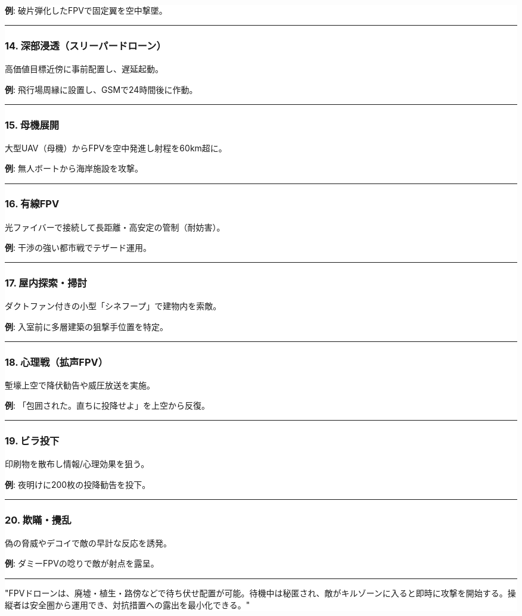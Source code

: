 **例**: 破片弾化したFPVで固定翼を空中撃墜。

---

### 14. **深部浸透（スリーパードローン）**

高価値目標近傍に事前配置し、遅延起動。

**例**: 飛行場周縁に設置し、GSMで24時間後に作動。

---

### 15. **母機展開**

大型UAV（母機）からFPVを空中発進し射程を60km超に。

**例**: 無人ボートから海岸施設を攻撃。

---

### 16. **有線FPV**

光ファイバーで接続して長距離・高安定の管制（耐妨害）。

**例**: 干渉の強い都市戦でテザード運用。

---

### 17. **屋内探索・掃討**

ダクトファン付きの小型「シネフープ」で建物内を索敵。

**例**: 入室前に多層建築の狙撃手位置を特定。

---

### 18. **心理戦（拡声FPV）**

塹壕上空で降伏勧告や威圧放送を実施。

**例**: 「包囲された。直ちに投降せよ」を上空から反復。

---

### 19. **ビラ投下**

印刷物を散布し情報/心理効果を狙う。

**例**: 夜明けに200枚の投降勧告を投下。

---

### 20. **欺瞞・攪乱**

偽の脅威やデコイで敵の早計な反応を誘発。

**例**: ダミーFPVの唸りで敵が射点を露呈。

---

"FPVドローンは、廃墟・植生・路傍などで待ち伏せ配置が可能。待機中は秘匿され、敵がキルゾーンに入ると即時に攻撃を開始する。操縦者は安全圏から運用でき、対抗措置への露出を最小化できる。"


